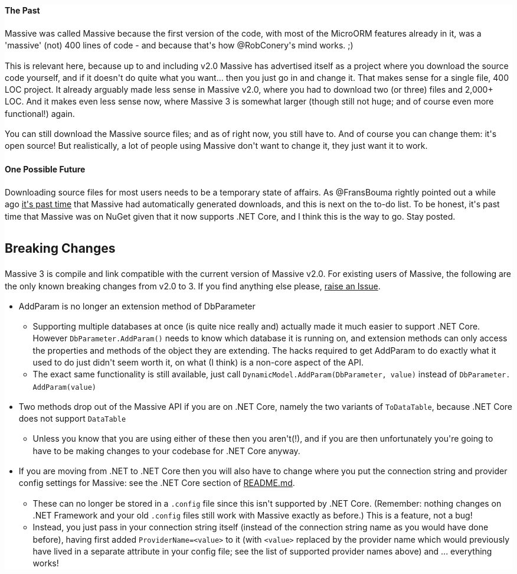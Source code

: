 #### The Past

Massive was called Massive because the first version of the code, with most of the MicroORM features already in it, was a 'massive' (not) 400 lines of code - and because that's how @RobConery's mind works. ;)

This is relevant here, because up to and including v2.0 Massive has advertised itself as a project where you download the source code yourself, and if it doesn't do quite what you want... then you just go in and change it. That makes sense for a single file, 400 LOC project. It already arguably made less sense in Massive v2.0, where you had to download two (or three) files and 2,000+ LOC. And it makes even less sense now, where Massive 3 is somewhat larger (though still not huge; and of course even more functional!) again.

You can still download the Massive source files; and as of right now, you still have to. And of course you can change them: it's open source! But realistically, a lot of people using Massive don't want to change it, they just want it to work.

#### One Possible Future 

Downloading source files for most users needs to be a temporary state of affairs. As @FransBouma rightly pointed out a while ago [it's past time](https://github.com/FransBouma/Massive/issues/248) that Massive had automatically generated downloads, and this is next on the to-do list. To be honest, it's past time that Massive was on NuGet given that it now supports .NET Core, and I think this is the way to go. Stay posted.

## Breaking Changes

Massive 3 is compile and link compatible with the current version of Massive v2.0. For existing users of Massive, the following are the only known breaking changes from v2.0 to 3. If you find anything else please, [raise an Issue]().

* AddParam is no longer an extension method of DbParameter

	* Supporting multiple databases at once (is quite nice really and) actually made it much easier to support .NET Core. However `DbParameter.AddParam()` needs to know which database it is running on, and extension methods can only access the properties and methods of the object they are extending. The hacks required to get AddParam to do exactly what it used to do just didn't seem worth it, on what (I think) is a non-core aspect of the API.
	* The exact same functionality is still available, just call `DynamicModel.AddParam(DbParameter, value)` instead of `DbParameter.AddParam(value)`

* Two methods drop out of the Massive API if you are on .NET Core, namely the two variants of `ToDataTable`, because .NET Core does not support `DataTable`
	* Unless you know that you are using either of these then you aren't(!), and if you are then unfortunately you're going to have to be making changes to your codebase for .NET Core anyway.

* If you are moving from .NET to .NET Core then you will also have to change where you put the connection string and provider config settings for Massive: see the .NET Core section of [README.md](README.md).
	* These can no longer be stored in a `.config` file since this isn't supported by .NET Core. (Remember: nothing changes on .NET Framework and your old `.config` files still work with Massive exactly as before.) This is a feature, not a bug!
	* Instead, you just pass in your connection string itself (instead of the connection string name as you would have done before), having first added `ProviderName=<value>` to it (with `<value>` replaced by the provider name which would previously have lived in a separate attribute in your config file; see the list of supported provider names above) and ... everything works!
